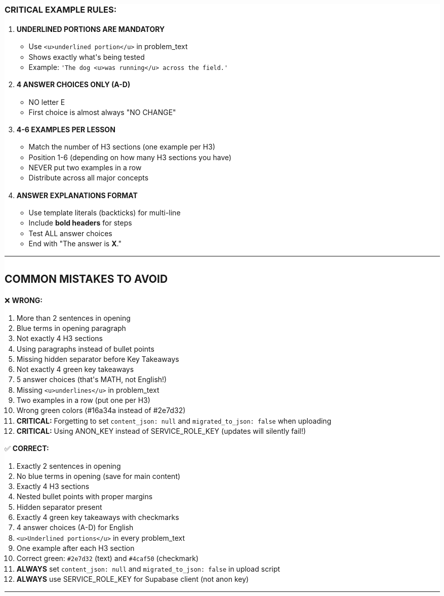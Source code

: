 ### CRITICAL EXAMPLE RULES:

1. **UNDERLINED PORTIONS ARE MANDATORY**
   - Use `<u>underlined portion</u>` in problem_text
   - Shows exactly what's being tested
   - Example: `'The dog <u>was running</u> across the field.'`

2. **4 ANSWER CHOICES ONLY (A-D)**
   - NO letter E
   - First choice is almost always "NO CHANGE"

3. **4-6 EXAMPLES PER LESSON**
   - Match the number of H3 sections (one example per H3)
   - Position 1-6 (depending on how many H3 sections you have)
   - NEVER put two examples in a row
   - Distribute across all major concepts

4. **ANSWER EXPLANATIONS FORMAT**
   - Use template literals (backticks) for multi-line
   - Include **bold headers** for steps
   - Test ALL answer choices
   - End with "The answer is **X**."

---

## COMMON MISTAKES TO AVOID

❌ **WRONG:**
1. More than 2 sentences in opening
2. Blue terms in opening paragraph
3. Not exactly 4 H3 sections
4. Using paragraphs instead of bullet points
5. Missing hidden separator before Key Takeaways
6. Not exactly 4 green key takeaways
7. 5 answer choices (that's MATH, not English!)
8. Missing `<u>underlines</u>` in problem_text
9. Two examples in a row (put one per H3)
10. Wrong green colors (#16a34a instead of #2e7d32)
11. **CRITICAL:** Forgetting to set `content_json: null` and `migrated_to_json: false` when uploading
12. **CRITICAL:** Using ANON_KEY instead of SERVICE_ROLE_KEY (updates will silently fail!)

✅ **CORRECT:**
1. Exactly 2 sentences in opening
2. No blue terms in opening (save for main content)
3. Exactly 4 H3 sections
4. Nested bullet points with proper margins
5. Hidden separator present
6. Exactly 4 green key takeaways with checkmarks
7. 4 answer choices (A-D) for English
8. `<u>Underlined portions</u>` in every problem_text
9. One example after each H3 section
10. Correct green: `#2e7d32` (text) and `#4caf50` (checkmark)
11. **ALWAYS** set `content_json: null` and `migrated_to_json: false` in upload script
12. **ALWAYS** use SERVICE_ROLE_KEY for Supabase client (not anon key)

---